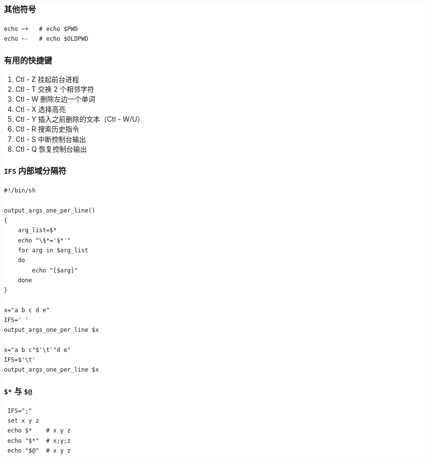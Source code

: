 ### 其他符号

    echo ~+   # echo $PWD
    echo ~-   # echo $OLDPWD
    
### 有用的快捷键

1. Ctl - Z  挂起前台进程
2. Ctl - T  交换 2 个相邻字符
3. Ctl - W  删除左边一个单词
4. Ctl - X  选择高亮
5. Ctl - Y  插入之前删除的文本（Ctl - W/U）
6. Ctl - R  搜索历史指令
7. Ctl - S  中断控制台输出
8. Ctl - Q  恢复控制台输出



### `IFS` 内部域分隔符

    #!/bin/sh

    output_args_one_per_line()
    {
        arg_list=$*
        echo "\$*='$*'"
        for arg in $arg_list
        do
            echo "[$arg]"
        done
    }
    
    x="a b c d e"
    IFS=' '
    output_args_one_per_line $x
    
    x="a b c"$'\t'"d e"
    IFS=$'\t'
    output_args_one_per_line $x
    
### `$*` 与 `$@`

     IFS=";"
     set x y z
     echo $*    # x y z
     echo "$*"  # x;y;z
     echo "$@"  # x y z

